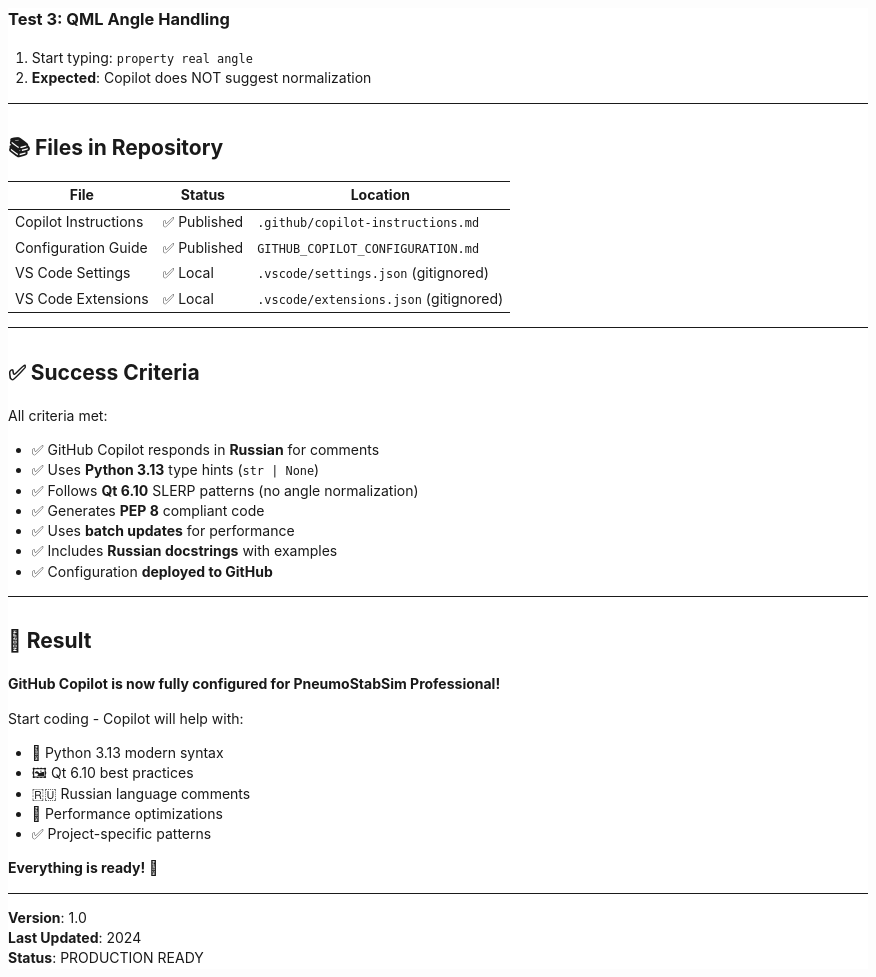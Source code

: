 ### Test 3: QML Angle Handling
1. Start typing: `property real angle`
2. **Expected**: Copilot does NOT suggest normalization

---

## 📚 Files in Repository

| File | Status | Location |
|------|--------|----------|
| Copilot Instructions | ✅ Published | `.github/copilot-instructions.md` |
| Configuration Guide | ✅ Published | `GITHUB_COPILOT_CONFIGURATION.md` |
| VS Code Settings | ✅ Local | `.vscode/settings.json` (gitignored) |
| VS Code Extensions | ✅ Local | `.vscode/extensions.json` (gitignored) |

---

## ✅ Success Criteria

All criteria met:

- ✅ GitHub Copilot responds in **Russian** for comments
- ✅ Uses **Python 3.13** type hints (`str | None`)
- ✅ Follows **Qt 6.10** SLERP patterns (no angle normalization)
- ✅ Generates **PEP 8** compliant code
- ✅ Uses **batch updates** for performance
- ✅ Includes **Russian docstrings** with examples
- ✅ Configuration **deployed to GitHub**

---

## 🎉 Result

**GitHub Copilot is now fully configured for PneumoStabSim Professional!**

Start coding - Copilot will help with:
- 🐍 Python 3.13 modern syntax
- 🖼️ Qt 6.10 best practices
- 🇷🇺 Russian language comments
- 🚀 Performance optimizations
- ✅ Project-specific patterns

**Everything is ready!** 🎊

---

**Version**: 1.0  
**Last Updated**: 2024  
**Status**: PRODUCTION READY
